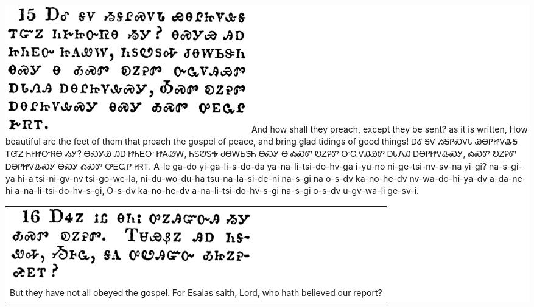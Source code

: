 <td><a href="061015.png"><img src="061015.png" width="400" /></a></td>
</tr>
<tr class="even">
<td>And how shall they preach, except they be sent? as it is written, How beautiful are the feet of them that preach the gospel of peace, and bring glad tidings of good things!</td>
</tr>
<tr class="odd">
<td>ᎠᎴ ᎦᏙ ᏱᎦᎵᏍᏙᏓ ᏯᎾᎵᏥᏙᎲᎦ ᎢᏳᏃ ᏂᎨᏥᏅᏒᎾ ᏱᎩ? ᎾᏍᎩᏯ ᎯᎠ ᏥᏂᎬᏅ ᏥᎪᏪᎳ, ᏂᏚᏬᏚᎭ ᏧᎾᎳᏏᏕᏂ ᎾᏍᎩ Ꮎ ᎣᏍᏛ ᎧᏃᎮᏛ ᏅᏩᏙᎯᏯᏛ ᎠᏓᏁᎯ ᎠᎾᎵᏥᏙᎲᏍᎩ, ᎣᏍᏛ ᎧᏃᎮᏛ ᎠᎾᎵᏥᏙᎲᏍᎩ ᎾᏍᎩ ᎣᏍᏛ ᎤᎬᏩᎵ ᎨᏒᎢ.</td>
</tr>
<tr class="even">
<td>A-le ga-do yi-ga-li-s-do-da ya-na-li-tsi-do-hv-ga i-yu-no ni-ge-tsi-nv-sv-na yi-gi? na-s-gi-ya hi-a tsi-ni-gv-nv tsi-go-we-la, ni-du-wo-du-ha tsu-na-la-si-de-ni na-s-gi na o-s-dv ka-no-he-dv nv-wa-do-hi-ya-dv a-da-ne-hi a-na-li-tsi-do-hv-s-gi, O-s-dv ka-no-he-dv a-na-li-tsi-do-hv-s-gi na-s-gi o-s-dv u-gv-wa-li ge-sv-i.</td>
</tr>
</tbody>
</table>

<table>
<tbody>
<tr class="odd">
<td><a href="061016.png"><img src="061016.png" width="400" /></a></td>
</tr>
<tr class="even">
<td>But they have not all obeyed the gospel. For Esaias saith, Lord, who hath believed our report?</td>
